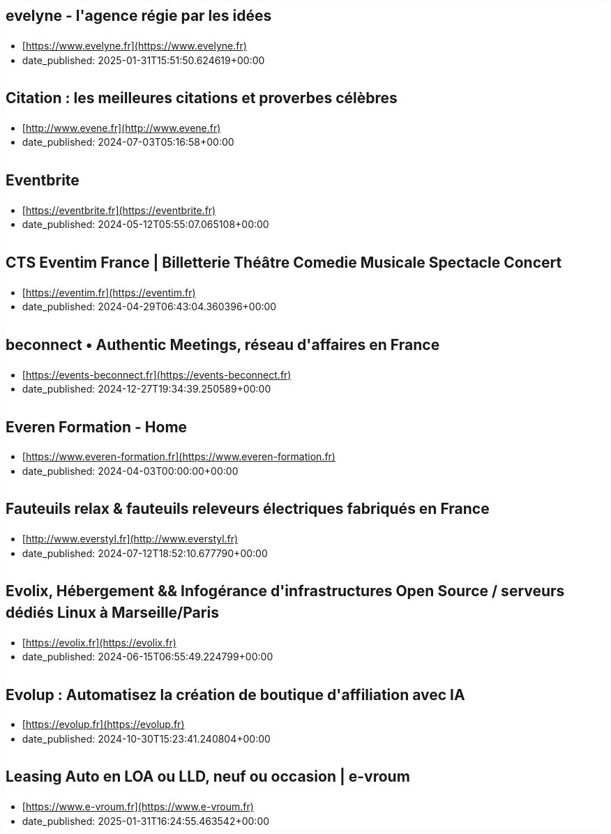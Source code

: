  ## evelyne - l'agence régie par les idées
 - [https://www.evelyne.fr](https://www.evelyne.fr)
 - date_published: 2025-01-31T15:51:50.624619+00:00

 ## Citation : les meilleures citations et proverbes célèbres
 - [http://www.evene.fr](http://www.evene.fr)
 - date_published: 2024-07-03T05:16:58+00:00

 ## Eventbrite
 - [https://eventbrite.fr](https://eventbrite.fr)
 - date_published: 2024-05-12T05:55:07.065108+00:00

 ## CTS Eventim France | Billetterie Théâtre Comedie Musicale Spectacle Concert
 - [https://eventim.fr](https://eventim.fr)
 - date_published: 2024-04-29T06:43:04.360396+00:00

 ## beconnect • Authentic Meetings, réseau d'affaires en France
 - [https://events-beconnect.fr](https://events-beconnect.fr)
 - date_published: 2024-12-27T19:34:39.250589+00:00

 ## Everen Formation - Home
 - [https://www.everen-formation.fr](https://www.everen-formation.fr)
 - date_published: 2024-04-03T00:00:00+00:00

 ## Fauteuils relax & fauteuils releveurs électriques fabriqués en France
 - [http://www.everstyl.fr](http://www.everstyl.fr)
 - date_published: 2024-07-12T18:52:10.677790+00:00

 ## Evolix, Hébergement && Infogérance d'infrastructures Open Source / serveurs dédiés Linux à Marseille/Paris
 - [https://evolix.fr](https://evolix.fr)
 - date_published: 2024-06-15T06:55:49.224799+00:00

 ## Evolup : Automatisez la création de boutique d'affiliation avec IA
 - [https://evolup.fr](https://evolup.fr)
 - date_published: 2024-10-30T15:23:41.240804+00:00

 ## Leasing Auto en LOA ou LLD, neuf ou occasion | e-vroum
 - [https://www.e-vroum.fr](https://www.e-vroum.fr)
 - date_published: 2025-01-31T16:24:55.463542+00:00
